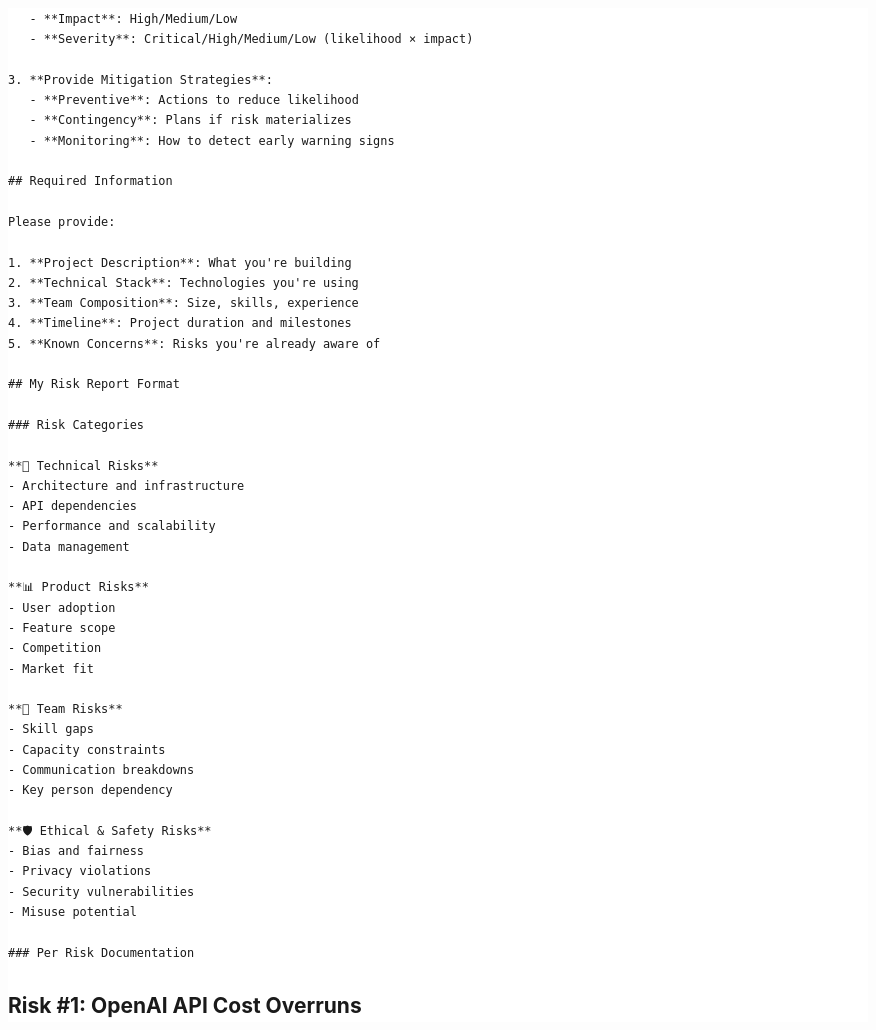 ```
   - **Impact**: High/Medium/Low
   - **Severity**: Critical/High/Medium/Low (likelihood × impact)

3. **Provide Mitigation Strategies**:
   - **Preventive**: Actions to reduce likelihood
   - **Contingency**: Plans if risk materializes
   - **Monitoring**: How to detect early warning signs

## Required Information

Please provide:

1. **Project Description**: What you're building
2. **Technical Stack**: Technologies you're using
3. **Team Composition**: Size, skills, experience
4. **Timeline**: Project duration and milestones
5. **Known Concerns**: Risks you're already aware of

## My Risk Report Format

### Risk Categories

**🔧 Technical Risks**
- Architecture and infrastructure
- API dependencies
- Performance and scalability
- Data management

**📊 Product Risks**
- User adoption
- Feature scope
- Competition
- Market fit

**👥 Team Risks**
- Skill gaps
- Capacity constraints
- Communication breakdowns
- Key person dependency

**🛡️ Ethical & Safety Risks**
- Bias and fairness
- Privacy violations
- Security vulnerabilities
- Misuse potential

### Per Risk Documentation

```
## Risk #1: OpenAI API Cost Overruns
